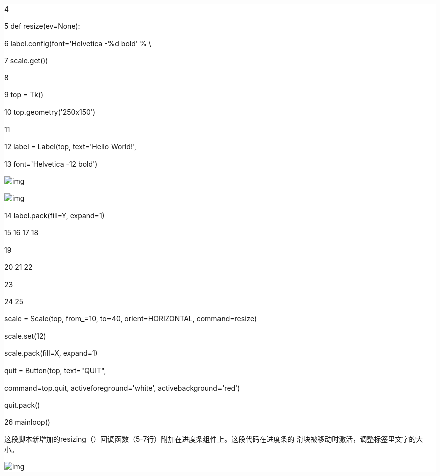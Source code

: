 4

5    def resize(ev=None):

6    label.config(font='Helvetica -%d bold' % \

7    scale.get())

8

9    top = Tk()

10    top.geometry('250x150')

11

12    label = Label(top, text='Hello World!',

13    font='Helvetica -12 bold')

![img](07Python38c3160b-2649.jpg)



![img](07Python38c3160b-2650.jpg)



14    label.pack(fill=Y, expand=1)

15 16 17 18

19

20 21 22

23

24 25



scale = Scale(top, from_=10, to=40, orient=HORIZONTAL, command=resize)

scale.set(12)

scale.pack(fill=X, expand=1)

quit = Button(top, text="QUIT",

command=top.quit, activeforeground='white', activebackground='red')

quit.pack()



26 mainloop()



这段脚本新增加的resizing（）回调函数（5-7行）附加在进度条组件上。这段代码在进度条的 滑块被移动时激活，调整标签里文字的大小。



![img](07Python38c3160b-2651.jpg)

